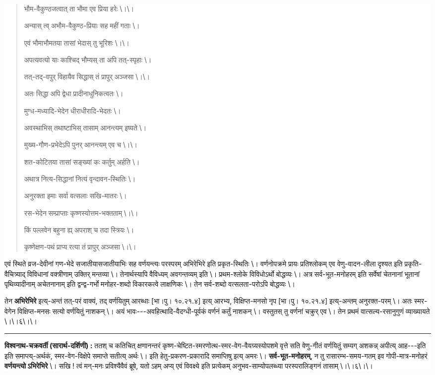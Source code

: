 > भौम-वैकुण्ठजत्वात् ता भौमा एव प्रिया हरेः \।\।
>
> अन्यास् त्व् अभौम-वैकुण्ठ-प्रियाः सह महीं गताः \।
>
> एवं भौमाभौमतया तासां भेदास् तु भूरिशः \।\।
>
> अपत्यवत्यो याः काश्चिद् भौम्यस् ता अपि तत्-स्पृहाः \।
>
> तत्-तद्-वपुर् विहायैव सिद्धास् तं प्रापुर् अञ्जसा \।\।
>
> अतः सिद्धा अपि द्वेधा प्रादीनाधुनिकत्वतः \।
>
> मुग्ध-मध्यादि-भेदेन धीराधीरादि-भेदतः \।
>
> अवस्थाभिस् तथाष्टाभिस् तासाम् आनन्त्यम् इष्यते \।
>
> मुख्य-गौण-प्रभेदेऽपि पुनर् आनन्त्यम् एव च \।\।
>
> शत-कोटितया तासां सङ्ख्यां कः कर्तुम् अर्हति \।
>
> अथात्र नित्य-सिद्धानां नित्यं वृन्दावन-स्थितिः \।
>
> अनुरक्ता इमाः सर्वा वत्सलाः सखि-मातरः \।
>
> रस-भेदेन सम्प्राप्ताः कृष्णस्योत्तम-भक्तताम् \।\।
>
> किं पल्लवेन बहुना ह्य् अपराश् च तदा स्त्रियः \।
>
> कृष्णेक्षण-पथं प्राप्य रत्या तं प्रापुर् अञ्जसा \।\।

एवं स्थिते व्रज-देवीनां गण-भेदे सजातीयासजातीयाभिः सह
वर्णयन्त्यः परस्परम् अभिरेभिरे इति प्रकृत-स्थितिः \।
वर्णनोपक्रमे प्रायः प्रतिश्लोकम् एव वेणु-वादन-लीला दृश्यत इति
प्रकृति-वैचित्र्याद् विविधानां वक्त्रीणाम् उक्तिर् मन्तव्या \। तेनार्थस्यापि
वैविध्यम् अवगन्तव्यम् इति \। प्रथम-श्लोके विविधोऽर्थो बोद्धव्यः \।
अत्र सर्व-भूत-मनोहरम् इति सर्वेषां चेतनानां भूतानां पृथिव्यादीनाम्
अचेतनानाम् इति द्वन्द्व-गर्भो मनोहर-शब्दो विकारकत्वे लाक्षणिकः \।
तेन सर्व-शब्दो वत्सलता-परोऽपि बोद्धव्यः \।

तेन **अभिरेभिरे** इत्य्-अन्तं तत्-परं वाक्यं, तद् वर्णयितुम् आरब्धाः
\[भा।पु। १०.२१.४\] इत्य् आरभ्य, विक्षिप्त-मनसो नृप \[भा।पु।
१०.२१.४\] इत्य्-अन्तम् अनुरक्त-परम् \। अतः स्मर-वेगेन विक्षिप्त-मनसः
सत्यो वर्णयितुं नाशकन् \। अयं भावः---अवहित्थादि-वैदग्धी-पूर्वकं
वर्णनं कर्तुं नाशकन् \। वस्तुतस् तु वर्णनां चक्रुर् एव \। तेन
प्रथमं वात्सल्य-रसानुगुणं व्याख्यायते \।\।६\।\।

---------------------------------------------------------------------------------------------------------------------

**विश्वनाथ-चक्रवर्ती (सारार्थ-दर्शिणी) :** ततश् च कतिचित्
क्षणानन्तरं कृष्ण-चेष्टित-स्मरणोत्थ-स्मर-वेग-वैयग्र्यस्योपशमे
वृत्ते सति वेणु-गीतं वर्णयितुं सम्यग् अशकन्न् अपीत्य् आह---इति इति
समाप्त्य्-अर्थकं, स्मर-वेग-विक्षेपे समाप्ते सतीत्य् अर्थः \। इति
हेतु-प्रकरण-प्रकारादि समाप्तिषु इत्य् अमरः \।
**सर्व-भूत-मनोहरम्**, न तु रासारम्भ-समय-गतम् इव
गोपी-मात्र-मनोहरं **वर्णयन्त्यो ऽभिरेभिरे** \। सखि ! त्वं
मन्-मनः प्रविश्यैवैवं ब्रूषे, यतो ऽहम् अप्य् एवं विवक्ष्ये इति
प्रत्येकम् अनुभव-साम्योपलब्ध्या परस्परालिङ्गनं तासाम् \।\।६\।\।


[^४०]: नट-नर- इति नर-वर इति वा केचित् \।
[^४१]: बर्हा-पिच्छो वन-चर-वपुः कर्णयोः कर्णिकारः,
[^४२]: अभिरेभिरे